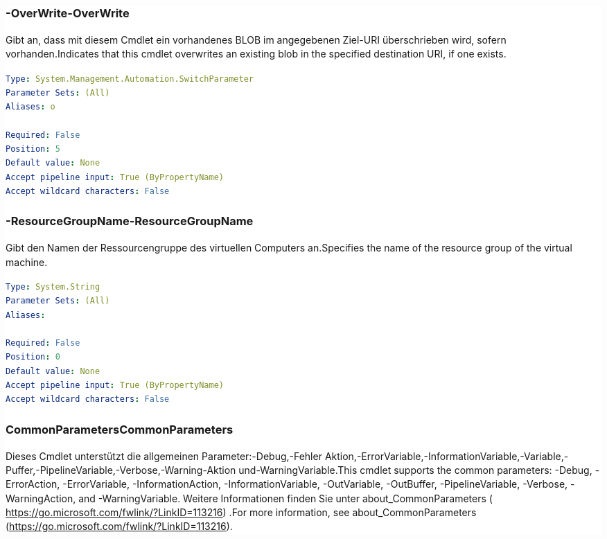 ### <span data-ttu-id="523ea-135">-OverWrite</span><span class="sxs-lookup"><span data-stu-id="523ea-135">-OverWrite</span></span>
<span data-ttu-id="523ea-136">Gibt an, dass mit diesem Cmdlet ein vorhandenes BLOB im angegebenen Ziel-URI überschrieben wird, sofern vorhanden.</span><span class="sxs-lookup"><span data-stu-id="523ea-136">Indicates that this cmdlet overwrites an existing blob in the specified destination URI, if one exists.</span></span>

```yaml
Type: System.Management.Automation.SwitchParameter
Parameter Sets: (All)
Aliases: o

Required: False
Position: 5
Default value: None
Accept pipeline input: True (ByPropertyName)
Accept wildcard characters: False
```

### <span data-ttu-id="523ea-137">-ResourceGroupName</span><span class="sxs-lookup"><span data-stu-id="523ea-137">-ResourceGroupName</span></span>
<span data-ttu-id="523ea-138">Gibt den Namen der Ressourcengruppe des virtuellen Computers an.</span><span class="sxs-lookup"><span data-stu-id="523ea-138">Specifies the name of the resource group of the virtual machine.</span></span>

```yaml
Type: System.String
Parameter Sets: (All)
Aliases: 

Required: False
Position: 0
Default value: None
Accept pipeline input: True (ByPropertyName)
Accept wildcard characters: False
```

### <span data-ttu-id="523ea-139">CommonParameters</span><span class="sxs-lookup"><span data-stu-id="523ea-139">CommonParameters</span></span>
<span data-ttu-id="523ea-140">Dieses Cmdlet unterstützt die allgemeinen Parameter:-Debug,-Fehler Aktion,-ErrorVariable,-InformationVariable,-Variable,-Puffer,-PipelineVariable,-Verbose,-Warning-Aktion und-WarningVariable.</span><span class="sxs-lookup"><span data-stu-id="523ea-140">This cmdlet supports the common parameters: -Debug, -ErrorAction, -ErrorVariable, -InformationAction, -InformationVariable, -OutVariable, -OutBuffer, -PipelineVariable, -Verbose, -WarningAction, and -WarningVariable.</span></span> <span data-ttu-id="523ea-141">Weitere Informationen finden Sie unter about_CommonParameters ( https://go.microsoft.com/fwlink/?LinkID=113216) .</span><span class="sxs-lookup"><span data-stu-id="523ea-141">For more information, see about_CommonParameters (https://go.microsoft.com/fwlink/?LinkID=113216).</span></span>
